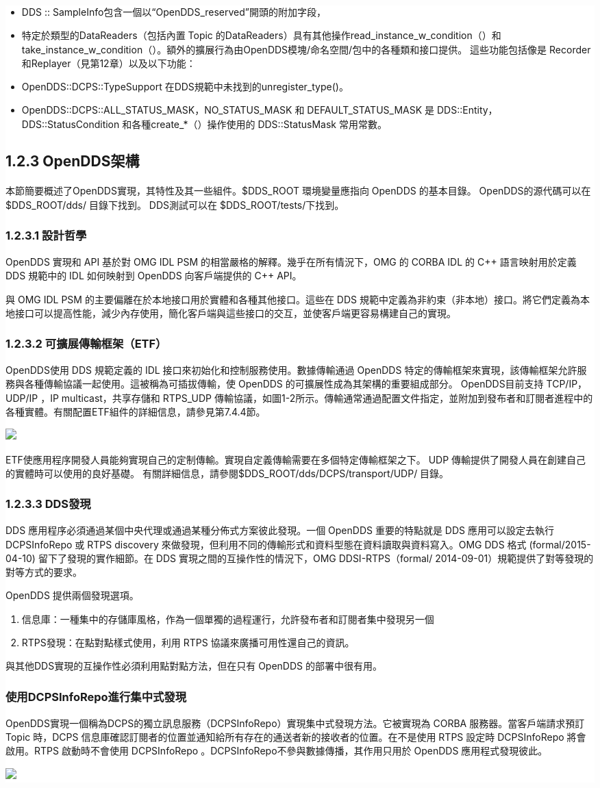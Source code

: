   * DDS :: SampleInfo包含一個以“OpenDDS_reserved”開頭的附加字段，

  * 特定於類型的DataReaders（包括內置 Topic 的DataReaders）具有其他操作read_instance_w_condition（）和take_instance_w_condition（）。額外的擴展行為由OpenDDS模塊/命名空間/包中的各種類和接口提供。 這些功能包括像是 Recorder和Replayer（見第12章）以及以下功能：

  * OpenDDS::DCPS::TypeSupport 在DDS規範中未找到的unregister_type()。

  * OpenDDS::DCPS::ALL_STATUS_MASK，NO_STATUS_MASK 和 DEFAULT_STATUS_MASK 是 DDS::Entity，DDS::StatusCondition 和各種create\_\*（）操作使用的 DDS::StatusMask 常用常數。

## 1.2.3 OpenDDS架構

本節簡要概述了OpenDDS實現，其特性及其一些組件。$DDS_ROOT 環境變量應指向 OpenDDS 的基本目錄。 OpenDDS的源代碼可以在 $DDS_ROOT/dds/ 目錄下找到。 DDS測試可以在 $DDS_ROOT/tests/下找到。

### 1.2.3.1 設計哲學

OpenDDS 實現和 API 基於對 OMG IDL PSM 的相當嚴格的解釋。幾乎在所有情況下，OMG 的 CORBA IDL 的 C++ 語言映射用於定義 DDS 規範中的 IDL 如何映射到 OpenDDS 向客戶端提供的 C++ API。

與 OMG IDL PSM 的主要偏離在於本地接口用於實體和各種其他接口。這些在 DDS 規範中定義為非約束（非本地）接口。將它們定義為本地接口可以提高性能，減少內存使用，簡化客戶端與這些接口的交互，並使客戶端更容易構建自己的實現。

### 1.2.3.2 可擴展傳輸框架（ETF）

OpenDDS使用 DDS 規範定義的 IDL 接口來初始化和控制服務使用。數據傳輸通過 OpenDDS 特定的傳輸框架來實現，該傳輸框架允許服務與各種傳輸協議一起使用。這被稱為可插拔傳輸，使 OpenDDS 的可擴展性成為其架構的重要組成部分。 OpenDDS目前支持 TCP/IP，UDP/IP ，IP multicast，共享存儲和 RTPS_UDP 傳輸協議，如圖1-2所示。傳輸通常通過配置文件指定，並附加到發布者和訂閱者進程中的各種實體。有關配置ETF組件的詳細信息，請參見第7.4.4節。

![](/images/1.2.jpg)

ETF使應用程序開發人員能夠實現自己的定制傳輸。實現自定義傳輸需要在多個特定傳輸框架之下。 UDP 傳輸提供了開發人員在創建自己的實體時可以使用的良好基礎。 有關詳細信息，請參閱$DDS_ROOT/dds/DCPS/transport/UDP/ 目錄。

### 1.2.3.3 DDS發現

DDS 應用程序必須通過某個中央代理或通過某種分佈式方案彼此發現。一個 OpenDDS 重要的特點就是 DDS 應用可以設定去執行 DCPSInfoRepo 或 RTPS discovery 來做發現，但利用不同的傳輸形式和資料型態在資料讀取與資料寫入。OMG DDS 格式 (formal/2015-04-10) 留下了發現的實作細節。在 DDS 實現之間的互操作性的情況下，OMG DDSI-RTPS（formal/ 2014-09-01）規範提供了對等發現的對等方式的要求。

OpenDDS 提供兩個發現選項。

1. 信息庫：一種集中的存儲庫風格，作為一個單獨的過程運行，允許發布者和訂閱者集中發現另一個

2. RTPS發現：在點對點樣式使用，利用 RTPS 協議來廣播可用性還自己的資訊。

與其他DDS實現的互操作性必須利用點對點方法，但在只有 OpenDDS 的部署中很有用。

### 使用DCPSInfoRepo進行集中式發現

OpenDDS實現一個稱為DCPS的獨立訊息服務（DCPSInfoRepo）實現集中式發現方法。它被實現為 CORBA 服務器。當客戶端請求預訂 Topic 時，DCPS 信息庫確認訂閱者的位置並通知給所有存在的通送者新的接收者的位置。在不是使用 RTPS 設定時 DCPSInfoRepo 將會啟用。RTPS 啟動時不會使用 DCPSInfoRepo 。DCPSInfoRepo不參與數據傳播，其作用只用於 OpenDDS 應用程式發現彼此。

![](/images/1.3.jpg)
